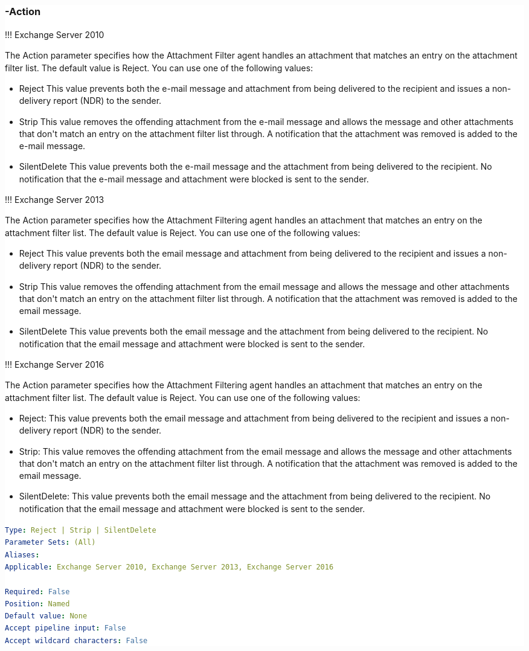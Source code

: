 ### -Action
!!! Exchange Server 2010

The Action parameter specifies how the Attachment Filter agent handles an attachment that matches an entry on the attachment filter list. The default value is Reject. You can use one of the following values:

- Reject This value prevents both the e-mail message and attachment from being delivered to the recipient and issues a non-delivery report (NDR) to the sender.

- Strip This value removes the offending attachment from the e-mail message and allows the message and other attachments that don't match an entry on the attachment filter list through. A notification that the attachment was removed is added to the e-mail message.

- SilentDelete This value prevents both the e-mail message and the attachment from being delivered to the recipient. No notification that the e-mail message and attachment were blocked is sent to the sender.



!!! Exchange Server 2013

The Action parameter specifies how the Attachment Filtering agent handles an attachment that matches an entry on the attachment filter list. The default value is Reject. You can use one of the following values:

- Reject This value prevents both the email message and attachment from being delivered to the recipient and issues a non-delivery report (NDR) to the sender.

- Strip This value removes the offending attachment from the email message and allows the message and other attachments that don't match an entry on the attachment filter list through. A notification that the attachment was removed is added to the email message.

- SilentDelete This value prevents both the email message and the attachment from being delivered to the recipient. No notification that the email message and attachment were blocked is sent to the sender.



!!! Exchange Server 2016

The Action parameter specifies how the Attachment Filtering agent handles an attachment that matches an entry on the attachment filter list. The default value is Reject. You can use one of the following values:

- Reject: This value prevents both the email message and attachment from being delivered to the recipient and issues a non-delivery report (NDR) to the sender.

- Strip: This value removes the offending attachment from the email message and allows the message and other attachments that don't match an entry on the attachment filter list through. A notification that the attachment was removed is added to the email message.

- SilentDelete: This value prevents both the email message and the attachment from being delivered to the recipient. No notification that the email message and attachment were blocked is sent to the sender.



```yaml
Type: Reject | Strip | SilentDelete
Parameter Sets: (All)
Aliases:
Applicable: Exchange Server 2010, Exchange Server 2013, Exchange Server 2016

Required: False
Position: Named
Default value: None
Accept pipeline input: False
Accept wildcard characters: False
```
